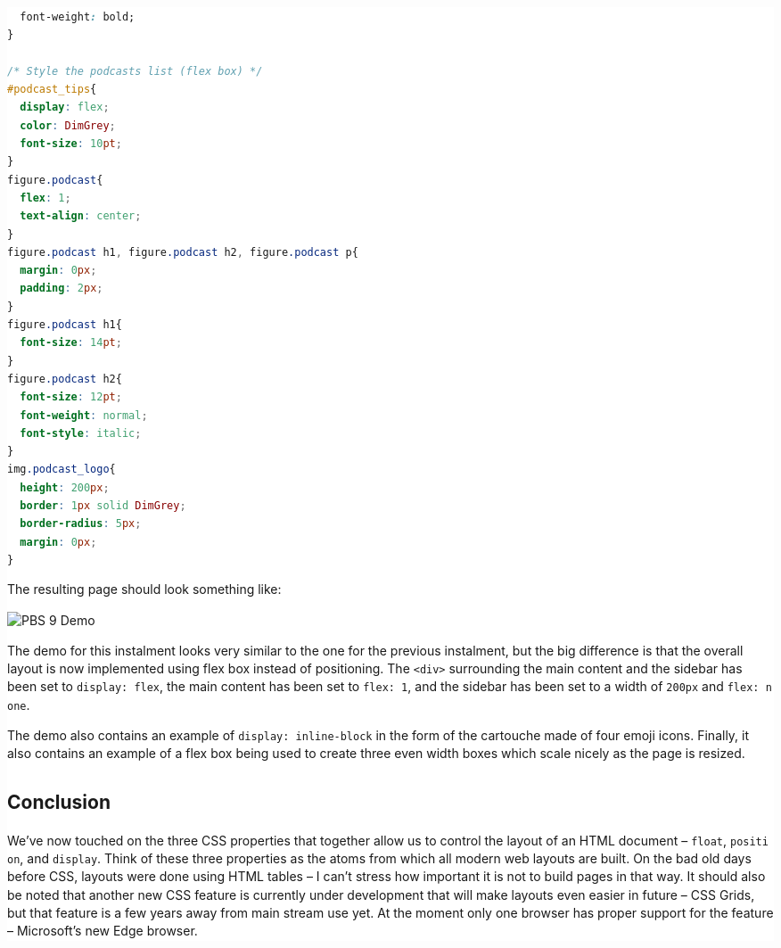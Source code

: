 ```css
  font-weight: bold;
}

/* Style the podcasts list (flex box) */
#podcast_tips{
  display: flex;
  color: DimGrey;
  font-size: 10pt;
}
figure.podcast{
  flex: 1;
  text-align: center;
}
figure.podcast h1, figure.podcast h2, figure.podcast p{
  margin: 0px;
  padding: 2px;
}
figure.podcast h1{
  font-size: 14pt;
}
figure.podcast h2{
  font-size: 12pt;
  font-weight: normal;
  font-style: italic;
}
img.podcast_logo{
  height: 200px;
  border: 1px solid DimGrey;
  border-radius: 5px;
  margin: 0px;
}
```

The resulting page should look something like:

![PBS 9 Demo](../assets/pbs9/Screen-Shot-2016-02-18-at-17.57.42-e1455818354848.png)

The demo for this instalment looks very similar to the one for the previous instalment, but the big difference is that the overall layout is now implemented using flex box instead of positioning. The `<div>` surrounding the main content and the sidebar has been set to `display: flex`, the main content has been set to `flex: 1`, and the sidebar has been set to a width of `200px` and `flex: none`.

The demo also contains an example of `display: inline-block` in the form of the cartouche made of four emoji icons. Finally, it also contains an example of a flex box being used to create three even width boxes which scale nicely as the page is resized.

## Conclusion

We’ve now touched on the three CSS properties that together allow us to control the layout of an HTML document – `float`, `position`, and `display`. Think of these three properties as the atoms from which all modern web layouts are built. On the bad old days before CSS, layouts were done using HTML tables – I can’t stress how important it is not to build pages in that way. It should also be noted that another new CSS feature is currently under development that will make layouts even easier in future – CSS Grids, but that feature is a few years away from main stream use yet. At the moment only one browser has proper support for the feature – Microsoft’s new Edge browser.
